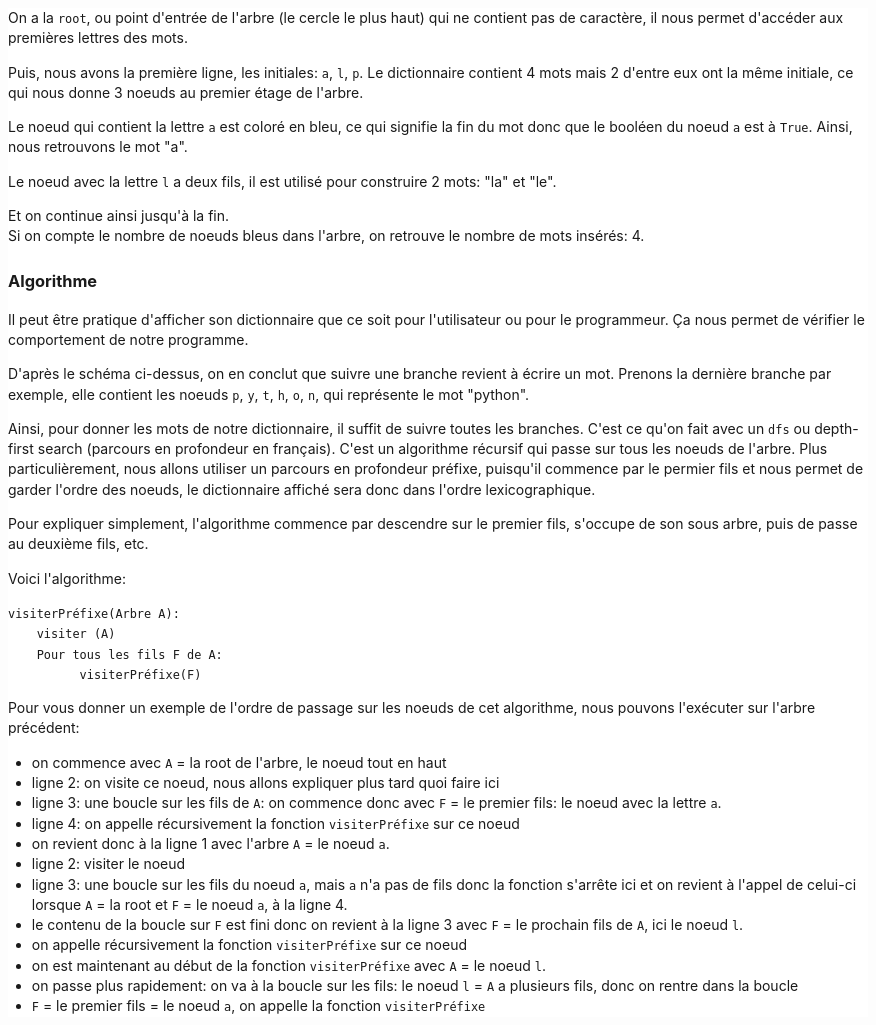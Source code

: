 On a la `root`, ou point d'entrée de l'arbre (le cercle le plus haut) qui ne
contient pas de caractère, il nous permet d'accéder aux premières lettres des
mots.

Puis, nous avons la première ligne, les initiales: `a`, `l`, `p`. Le
dictionnaire contient 4 mots mais 2 d'entre eux ont la même initiale, ce qui
nous donne 3 noeuds au premier étage de l'arbre.

Le noeud qui contient la lettre `a` est coloré en bleu, ce qui signifie la fin
du mot donc que le booléen du noeud `a` est à `True`. Ainsi, nous retrouvons
le mot "a".

Le noeud avec la lettre `l` a deux fils, il est utilisé pour construire 2 mots:
"la" et "le".

Et on continue ainsi jusqu'à la fin.  
Si on compte le nombre de noeuds bleus dans l'arbre, on retrouve le nombre de
mots insérés: 4.

### Algorithme

Il peut être pratique d'afficher son dictionnaire que ce soit pour l'utilisateur
ou pour le programmeur. Ça nous permet de vérifier le comportement de notre
programme.

D'après le schéma ci-dessus, on en conclut que suivre une branche revient à
écrire un mot. Prenons la dernière branche par exemple, elle contient les noeuds
`p`, `y`, `t`, `h`, `o`, `n`, qui représente le mot "python".

Ainsi, pour donner les mots de notre dictionnaire, il suffit de suivre toutes
les branches. C'est ce qu'on fait avec un `dfs` ou depth-first search (parcours
en profondeur en français). C'est un algorithme récursif qui passe sur tous les
noeuds de l'arbre. Plus particulièrement, nous allons utiliser un parcours en
profondeur préfixe, puisqu'il commence par le permier fils et nous permet de
garder l'ordre des noeuds, le dictionnaire affiché sera donc dans l'ordre
lexicographique.

Pour expliquer simplement, l'algorithme commence par descendre sur le premier
fils, s'occupe de son sous arbre, puis de passe au deuxième fils, etc.

Voici l'algorithme:
```
visiterPréfixe(Arbre A):
    visiter (A)
    Pour tous les fils F de A:
          visiterPréfixe(F)
```

Pour vous donner un exemple de l'ordre de passage sur les noeuds de cet
algorithme, nous pouvons l'exécuter sur l'arbre précédent:

- on commence avec `A` = la root de l'arbre, le noeud tout en haut
- ligne 2: on visite ce noeud, nous allons expliquer plus tard quoi faire ici
- ligne 3: une boucle sur les fils de `A`: on commence donc avec `F` = le
premier fils: le noeud avec la lettre `a`.
- ligne 4: on appelle récursivement la fonction `visiterPréfixe` sur ce noeud
- on revient donc à la ligne 1 avec l'arbre `A` = le noeud `a`.
- ligne 2: visiter le noeud
- ligne 3: une boucle sur les fils du noeud `a`, mais `a` n'a pas de fils donc
la fonction s'arrête ici et on revient à l'appel de celui-ci lorsque `A` = la
root et `F` = le noeud `a`, à la ligne 4.
- le contenu de la boucle sur `F` est fini donc on revient à la ligne 3 avec
`F` = le prochain fils de `A`, ici le noeud `l`.
- on appelle récursivement la fonction `visiterPréfixe` sur ce noeud
- on est maintenant au début de la fonction `visiterPréfixe` avec `A` = le noeud
`l`.
- on passe plus rapidement: on va à la boucle sur les fils: le noeud `l` = `A` a
plusieurs fils, donc on rentre dans la boucle
- `F` = le premier fils = le noeud `a`, on appelle la fonction `visiterPréfixe`